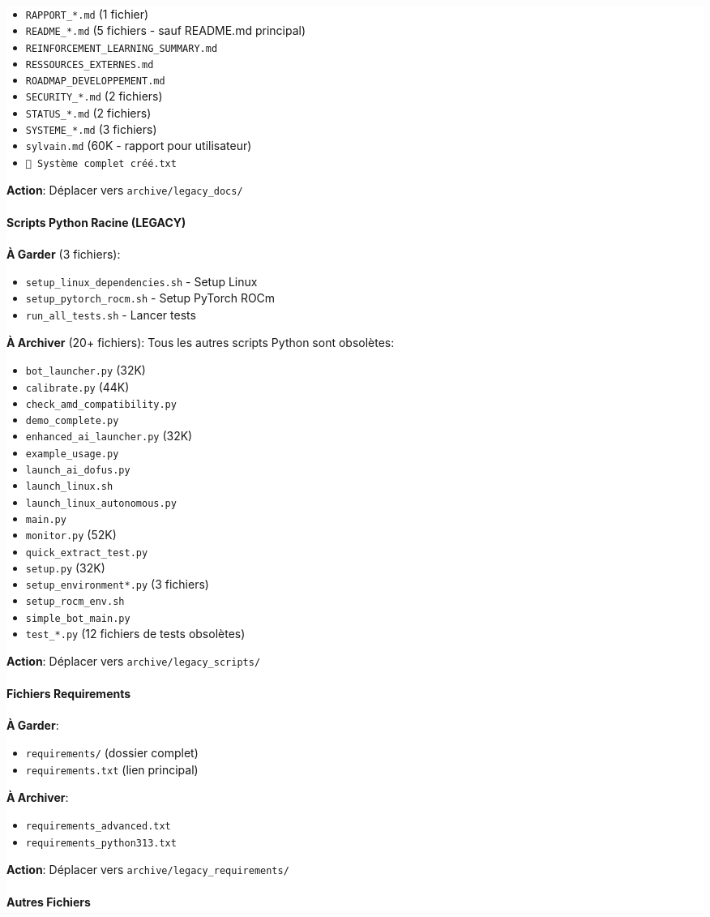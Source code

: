 - `RAPPORT_*.md` (1 fichier)
- `README_*.md` (5 fichiers - sauf README.md principal)
- `REINFORCEMENT_LEARNING_SUMMARY.md`
- `RESSOURCES_EXTERNES.md`
- `ROADMAP_DEVELOPPEMENT.md`
- `SECURITY_*.md` (2 fichiers)
- `STATUS_*.md` (2 fichiers)
- `SYSTEME_*.md` (3 fichiers)
- `sylvain.md` (60K - rapport pour utilisateur)
- `🎯 Système complet créé.txt`

**Action**: Déplacer vers `archive/legacy_docs/`

#### Scripts Python Racine (LEGACY)

**À Garder** (3 fichiers):
- `setup_linux_dependencies.sh` - Setup Linux
- `setup_pytorch_rocm.sh` - Setup PyTorch ROCm
- `run_all_tests.sh` - Lancer tests

**À Archiver** (20+ fichiers):
Tous les autres scripts Python sont obsolètes:
- `bot_launcher.py` (32K)
- `calibrate.py` (44K)
- `check_amd_compatibility.py`
- `demo_complete.py`
- `enhanced_ai_launcher.py` (32K)
- `example_usage.py`
- `launch_ai_dofus.py`
- `launch_linux.sh`
- `launch_linux_autonomous.py`
- `main.py`
- `monitor.py` (52K)
- `quick_extract_test.py`
- `setup.py` (32K)
- `setup_environment*.py` (3 fichiers)
- `setup_rocm_env.sh`
- `simple_bot_main.py`
- `test_*.py` (12 fichiers de tests obsolètes)

**Action**: Déplacer vers `archive/legacy_scripts/`

#### Fichiers Requirements

**À Garder**:
- `requirements/` (dossier complet)
- `requirements.txt` (lien principal)

**À Archiver**:
- `requirements_advanced.txt`
- `requirements_python313.txt`

**Action**: Déplacer vers `archive/legacy_requirements/`

#### Autres Fichiers

